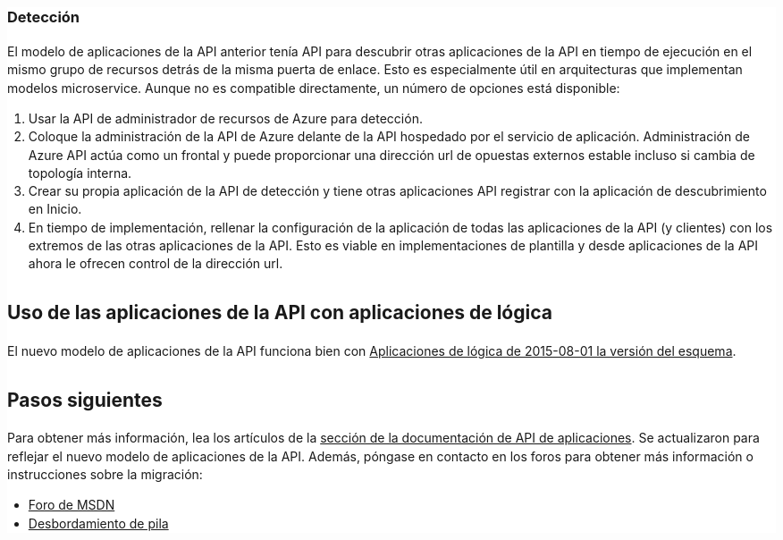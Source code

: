 ### <a name="discovery"></a>Detección
El modelo de aplicaciones de la API anterior tenía API para descubrir otras aplicaciones de la API en tiempo de ejecución en el mismo grupo de recursos detrás de la misma puerta de enlace. Esto es especialmente útil en arquitecturas que implementan modelos microservice. Aunque no es compatible directamente, un número de opciones está disponible:

1. Usar la API de administrador de recursos de Azure para detección.
2. Coloque la administración de la API de Azure delante de la API hospedado por el servicio de aplicación. Administración de Azure API actúa como un frontal y puede proporcionar una dirección url de opuestas externos estable incluso si cambia de topología interna.
3. Crear su propia aplicación de la API de detección y tiene otras aplicaciones API registrar con la aplicación de descubrimiento en Inicio.
4. En tiempo de implementación, rellenar la configuración de la aplicación de todas las aplicaciones de la API (y clientes) con los extremos de las otras aplicaciones de la API. Esto es viable en implementaciones de plantilla y desde aplicaciones de la API ahora le ofrecen control de la dirección url.

## <a name="using-api-apps-with-logic-apps"></a>Uso de las aplicaciones de la API con aplicaciones de lógica

El nuevo modelo de aplicaciones de la API funciona bien con [Aplicaciones de lógica de 2015-08-01 la versión del esquema](../app-service-logic/app-service-logic-schema-2015-08-01.md).

## <a name="next-steps"></a>Pasos siguientes

Para obtener más información, lea los artículos de la [sección de la documentación de API de aplicaciones](https://azure.microsoft.com/documentation/services/app-service/api/). Se actualizaron para reflejar el nuevo modelo de aplicaciones de la API. Además, póngase en contacto en los foros para obtener más información o instrucciones sobre la migración:

- [Foro de MSDN](https://social.msdn.microsoft.com/Forums/en-US/home?forum=AzureAPIApps)
- [Desbordamiento de pila](http://stackoverflow.com/questions/tagged/azure-api-apps)

